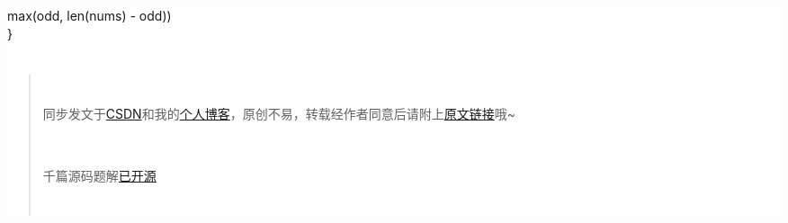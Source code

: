 <span class="token function">max</span><span class="token punctuation">(</span>odd<span class="token punctuation">,</span> <span class="token function">len</span><span class="token punctuation">(</span>nums<span class="token punctuation">)</span> <span class="token operator">-</span> odd<span class="token punctuation">)</span><span class="token punctuation">)</span><br><span class="token punctuation">}</span><br></code></pre> <br><blockquote> <br> <p>同步发文于<a href="https://letmefly.blog.csdn.net/article/details/149409629" rel="nofollow">CSDN</a>和我的<a href="https://blog.letmefly.xyz/" rel="nofollow">个人博客</a>，原创不易，转载经作者同意后请附上<a href="https://blog.letmefly.xyz/2025/07/16/LeetCode%203201.%E6%89%BE%E5%87%BA%E6%9C%89%E6%95%88%E5%AD%90%E5%BA%8F%E5%88%97%E7%9A%84%E6%9C%80%E5%A4%A7%E9%95%BF%E5%BA%A6I/" rel="nofollow">原文链接</a>哦~</p> <br> <p>千篇源码题解<a href="https://github.com/LetMeFly666/LeetCode">已开源</a></p> <br></blockquote>